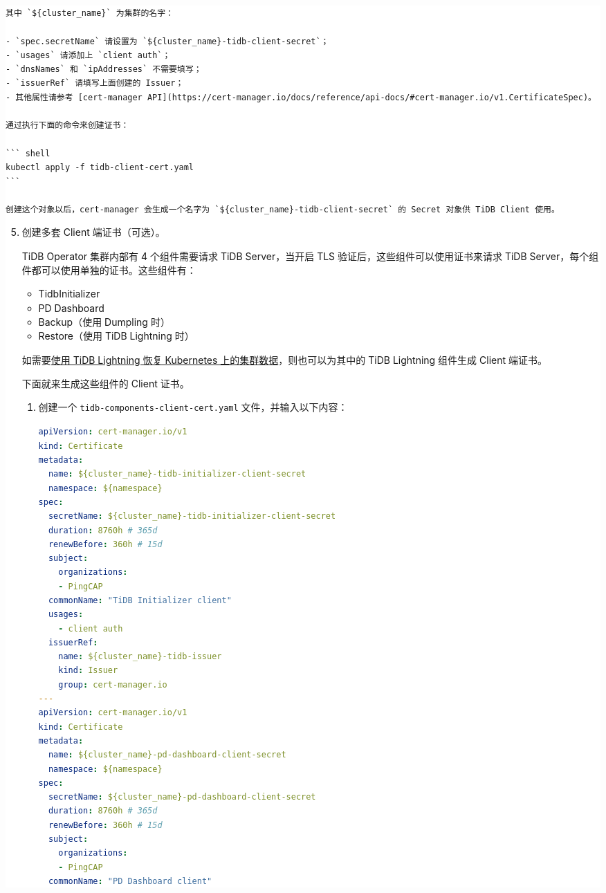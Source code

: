     其中 `${cluster_name}` 为集群的名字：

    - `spec.secretName` 请设置为 `${cluster_name}-tidb-client-secret`；
    - `usages` 请添加上 `client auth`；
    - `dnsNames` 和 `ipAddresses` 不需要填写；
    - `issuerRef` 请填写上面创建的 Issuer；
    - 其他属性请参考 [cert-manager API](https://cert-manager.io/docs/reference/api-docs/#cert-manager.io/v1.CertificateSpec)。

    通过执行下面的命令来创建证书：

    ``` shell
    kubectl apply -f tidb-client-cert.yaml
    ```

    创建这个对象以后，cert-manager 会生成一个名字为 `${cluster_name}-tidb-client-secret` 的 Secret 对象供 TiDB Client 使用。

5. 创建多套 Client 端证书（可选）。

    TiDB Operator 集群内部有 4 个组件需要请求 TiDB Server，当开启 TLS 验证后，这些组件可以使用证书来请求 TiDB Server，每个组件都可以使用单独的证书。这些组件有：

    - TidbInitializer
    - PD Dashboard
    - Backup（使用 Dumpling 时）
    - Restore（使用 TiDB Lightning 时）

    如需要[使用 TiDB Lightning 恢复 Kubernetes 上的集群数据](restore-data-using-tidb-lightning.md)，则也可以为其中的 TiDB Lightning 组件生成 Client 端证书。

    下面就来生成这些组件的 Client 证书。

    1. 创建一个 `tidb-components-client-cert.yaml` 文件，并输入以下内容：

        ``` yaml
        apiVersion: cert-manager.io/v1
        kind: Certificate
        metadata:
          name: ${cluster_name}-tidb-initializer-client-secret
          namespace: ${namespace}
        spec:
          secretName: ${cluster_name}-tidb-initializer-client-secret
          duration: 8760h # 365d
          renewBefore: 360h # 15d
          subject:
            organizations:
            - PingCAP
          commonName: "TiDB Initializer client"
          usages:
            - client auth
          issuerRef:
            name: ${cluster_name}-tidb-issuer
            kind: Issuer
            group: cert-manager.io
        ---
        apiVersion: cert-manager.io/v1
        kind: Certificate
        metadata:
          name: ${cluster_name}-pd-dashboard-client-secret
          namespace: ${namespace}
        spec:
          secretName: ${cluster_name}-pd-dashboard-client-secret
          duration: 8760h # 365d
          renewBefore: 360h # 15d
          subject:
            organizations:
            - PingCAP
          commonName: "PD Dashboard client"